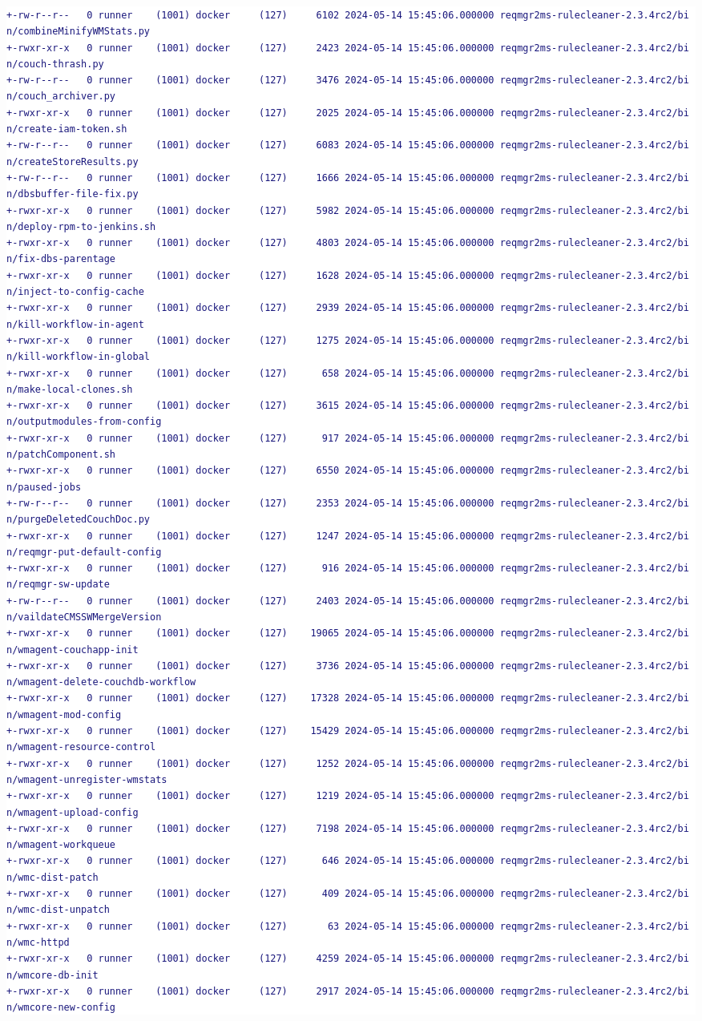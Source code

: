 ```diff
+-rw-r--r--   0 runner    (1001) docker     (127)     6102 2024-05-14 15:45:06.000000 reqmgr2ms-rulecleaner-2.3.4rc2/bin/combineMinifyWMStats.py
+-rwxr-xr-x   0 runner    (1001) docker     (127)     2423 2024-05-14 15:45:06.000000 reqmgr2ms-rulecleaner-2.3.4rc2/bin/couch-thrash.py
+-rw-r--r--   0 runner    (1001) docker     (127)     3476 2024-05-14 15:45:06.000000 reqmgr2ms-rulecleaner-2.3.4rc2/bin/couch_archiver.py
+-rwxr-xr-x   0 runner    (1001) docker     (127)     2025 2024-05-14 15:45:06.000000 reqmgr2ms-rulecleaner-2.3.4rc2/bin/create-iam-token.sh
+-rw-r--r--   0 runner    (1001) docker     (127)     6083 2024-05-14 15:45:06.000000 reqmgr2ms-rulecleaner-2.3.4rc2/bin/createStoreResults.py
+-rw-r--r--   0 runner    (1001) docker     (127)     1666 2024-05-14 15:45:06.000000 reqmgr2ms-rulecleaner-2.3.4rc2/bin/dbsbuffer-file-fix.py
+-rwxr-xr-x   0 runner    (1001) docker     (127)     5982 2024-05-14 15:45:06.000000 reqmgr2ms-rulecleaner-2.3.4rc2/bin/deploy-rpm-to-jenkins.sh
+-rwxr-xr-x   0 runner    (1001) docker     (127)     4803 2024-05-14 15:45:06.000000 reqmgr2ms-rulecleaner-2.3.4rc2/bin/fix-dbs-parentage
+-rwxr-xr-x   0 runner    (1001) docker     (127)     1628 2024-05-14 15:45:06.000000 reqmgr2ms-rulecleaner-2.3.4rc2/bin/inject-to-config-cache
+-rwxr-xr-x   0 runner    (1001) docker     (127)     2939 2024-05-14 15:45:06.000000 reqmgr2ms-rulecleaner-2.3.4rc2/bin/kill-workflow-in-agent
+-rwxr-xr-x   0 runner    (1001) docker     (127)     1275 2024-05-14 15:45:06.000000 reqmgr2ms-rulecleaner-2.3.4rc2/bin/kill-workflow-in-global
+-rwxr-xr-x   0 runner    (1001) docker     (127)      658 2024-05-14 15:45:06.000000 reqmgr2ms-rulecleaner-2.3.4rc2/bin/make-local-clones.sh
+-rwxr-xr-x   0 runner    (1001) docker     (127)     3615 2024-05-14 15:45:06.000000 reqmgr2ms-rulecleaner-2.3.4rc2/bin/outputmodules-from-config
+-rwxr-xr-x   0 runner    (1001) docker     (127)      917 2024-05-14 15:45:06.000000 reqmgr2ms-rulecleaner-2.3.4rc2/bin/patchComponent.sh
+-rwxr-xr-x   0 runner    (1001) docker     (127)     6550 2024-05-14 15:45:06.000000 reqmgr2ms-rulecleaner-2.3.4rc2/bin/paused-jobs
+-rw-r--r--   0 runner    (1001) docker     (127)     2353 2024-05-14 15:45:06.000000 reqmgr2ms-rulecleaner-2.3.4rc2/bin/purgeDeletedCouchDoc.py
+-rwxr-xr-x   0 runner    (1001) docker     (127)     1247 2024-05-14 15:45:06.000000 reqmgr2ms-rulecleaner-2.3.4rc2/bin/reqmgr-put-default-config
+-rwxr-xr-x   0 runner    (1001) docker     (127)      916 2024-05-14 15:45:06.000000 reqmgr2ms-rulecleaner-2.3.4rc2/bin/reqmgr-sw-update
+-rw-r--r--   0 runner    (1001) docker     (127)     2403 2024-05-14 15:45:06.000000 reqmgr2ms-rulecleaner-2.3.4rc2/bin/vaildateCMSSWMergeVersion
+-rwxr-xr-x   0 runner    (1001) docker     (127)    19065 2024-05-14 15:45:06.000000 reqmgr2ms-rulecleaner-2.3.4rc2/bin/wmagent-couchapp-init
+-rwxr-xr-x   0 runner    (1001) docker     (127)     3736 2024-05-14 15:45:06.000000 reqmgr2ms-rulecleaner-2.3.4rc2/bin/wmagent-delete-couchdb-workflow
+-rwxr-xr-x   0 runner    (1001) docker     (127)    17328 2024-05-14 15:45:06.000000 reqmgr2ms-rulecleaner-2.3.4rc2/bin/wmagent-mod-config
+-rwxr-xr-x   0 runner    (1001) docker     (127)    15429 2024-05-14 15:45:06.000000 reqmgr2ms-rulecleaner-2.3.4rc2/bin/wmagent-resource-control
+-rwxr-xr-x   0 runner    (1001) docker     (127)     1252 2024-05-14 15:45:06.000000 reqmgr2ms-rulecleaner-2.3.4rc2/bin/wmagent-unregister-wmstats
+-rwxr-xr-x   0 runner    (1001) docker     (127)     1219 2024-05-14 15:45:06.000000 reqmgr2ms-rulecleaner-2.3.4rc2/bin/wmagent-upload-config
+-rwxr-xr-x   0 runner    (1001) docker     (127)     7198 2024-05-14 15:45:06.000000 reqmgr2ms-rulecleaner-2.3.4rc2/bin/wmagent-workqueue
+-rwxr-xr-x   0 runner    (1001) docker     (127)      646 2024-05-14 15:45:06.000000 reqmgr2ms-rulecleaner-2.3.4rc2/bin/wmc-dist-patch
+-rwxr-xr-x   0 runner    (1001) docker     (127)      409 2024-05-14 15:45:06.000000 reqmgr2ms-rulecleaner-2.3.4rc2/bin/wmc-dist-unpatch
+-rwxr-xr-x   0 runner    (1001) docker     (127)       63 2024-05-14 15:45:06.000000 reqmgr2ms-rulecleaner-2.3.4rc2/bin/wmc-httpd
+-rwxr-xr-x   0 runner    (1001) docker     (127)     4259 2024-05-14 15:45:06.000000 reqmgr2ms-rulecleaner-2.3.4rc2/bin/wmcore-db-init
+-rwxr-xr-x   0 runner    (1001) docker     (127)     2917 2024-05-14 15:45:06.000000 reqmgr2ms-rulecleaner-2.3.4rc2/bin/wmcore-new-config
```